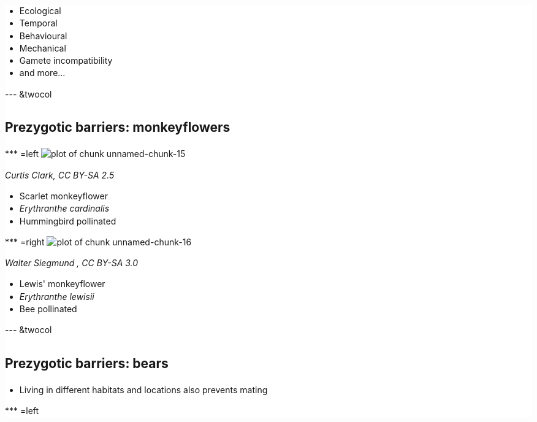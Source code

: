 - Ecological
- Temporal
- Behavioural
- Mechanical
- Gamete incompatibility
- and more...

--- &twocol

## Prezygotic barriers: monkeyflowers

*** =left
<img src="./assets/img/mimulus1.png" title="plot of chunk unnamed-chunk-15" alt="plot of chunk unnamed-chunk-15" width="90%" />

*Curtis Clark, CC BY-SA 2.5*

- Scarlet monkeyflower
- *Erythranthe cardinalis*
- Hummingbird pollinated

*** =right
<img src="./assets/img/mimulus2.png" title="plot of chunk unnamed-chunk-16" alt="plot of chunk unnamed-chunk-16" width="90%" />

*Walter Siegmund , CC BY-SA 3.0*

- Lewis' monkeyflower
- *Erythranthe lewisii*
- Bee pollinated

--- &twocol

## Prezygotic barriers: bears

- Living in different habitats and locations also prevents mating

*** =left